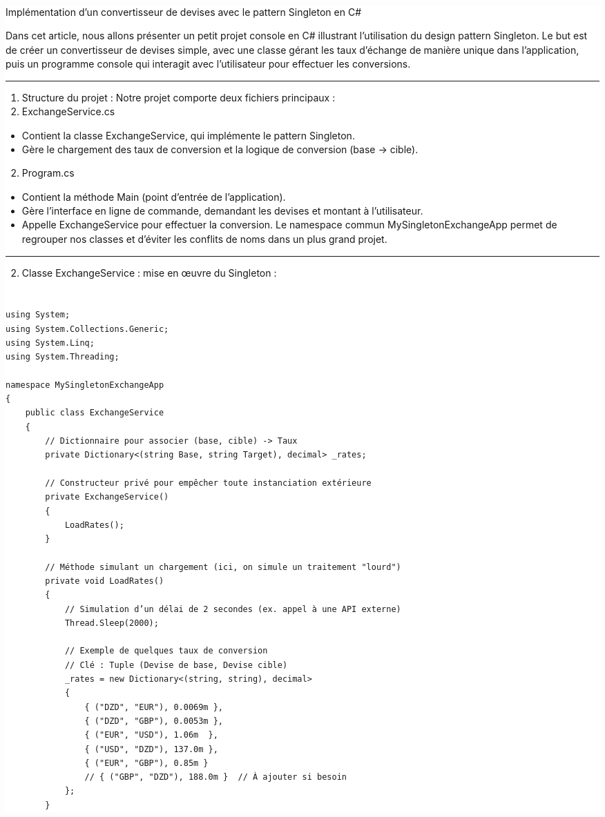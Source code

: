 Implémentation d’un convertisseur de devises avec le pattern Singleton en C#

Dans cet article, nous allons présenter un petit projet console en C# illustrant l’utilisation du design pattern Singleton. Le but est de créer un convertisseur de devises simple, avec une classe gérant les taux d’échange de manière unique dans l’application, puis un programme console qui interagit avec l’utilisateur pour effectuer les conversions.
________________________________________
1. Structure du projet :
Notre projet comporte deux fichiers principaux :
1.	ExchangeService.cs
-	Contient la classe ExchangeService, qui implémente le pattern Singleton.
-	Gère le chargement des taux de conversion et la logique de conversion (base -> cible).
2.	Program.cs
-	Contient la méthode Main (point d’entrée de l’application).
-	Gère l’interface en ligne de commande, demandant les devises et montant à l’utilisateur.
-	Appelle ExchangeService pour effectuer la conversion.
Le namespace commun MySingletonExchangeApp permet de regrouper nos classes et d’éviter les conflits de noms dans un plus grand projet.
________________________________________
2. Classe ExchangeService : mise en œuvre du Singleton :
#
    using System;
    using System.Collections.Generic;
    using System.Linq;
    using System.Threading;
    
    namespace MySingletonExchangeApp
    {
        public class ExchangeService
        {
            // Dictionnaire pour associer (base, cible) -> Taux
            private Dictionary<(string Base, string Target), decimal> _rates;
    
            // Constructeur privé pour empêcher toute instanciation extérieure
            private ExchangeService()
            {
                LoadRates();
            }
    
            // Méthode simulant un chargement (ici, on simule un traitement "lourd")
            private void LoadRates()
            {
                // Simulation d’un délai de 2 secondes (ex. appel à une API externe)
                Thread.Sleep(2000);
    
                // Exemple de quelques taux de conversion
                // Clé : Tuple (Devise de base, Devise cible)
                _rates = new Dictionary<(string, string), decimal>
                {
                    { ("DZD", "EUR"), 0.0069m },
                    { ("DZD", "GBP"), 0.0053m },
                    { ("EUR", "USD"), 1.06m  },
                    { ("USD", "DZD"), 137.0m },
                    { ("EUR", "GBP"), 0.85m }
                    // { ("GBP", "DZD"), 188.0m }  // À ajouter si besoin
                };
            }
    
